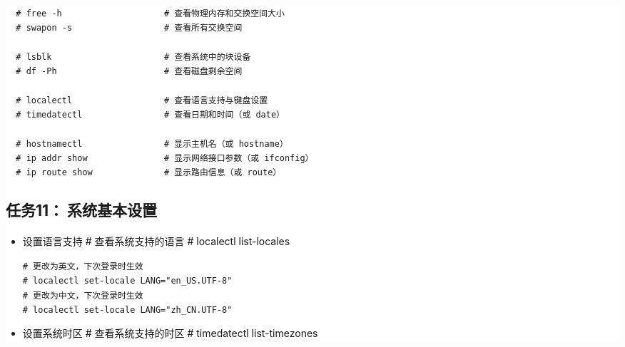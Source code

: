       # free -h                    # 查看物理内存和交换空间大小
      # swapon -s                  # 查看所有交换空间
      
      # lsblk                      # 查看系统中的块设备
      # df -Ph                     # 查看磁盘剩余空间
      
      # localectl                  # 查看语言支持与键盘设置
      # timedatectl                # 查看日期和时间（或 date）
      
      # hostnamectl                # 显示主机名（或 hostname）
      # ip addr show               # 显示网络接口参数（或 ifconfig）
      # ip route show              # 显示路由信息（或 route）

## 任务11：  系统基本设置

* 设置语言支持
      # 查看系统支持的语言
	  # localectl list-locales
  
      # 更改为英文，下次登录时生效
      # localectl set-locale LANG="en_US.UTF-8"
	  # 更改为中文，下次登录时生效
	  # localectl set-locale LANG="zh_CN.UTF-8"
* 设置系统时区
      # 查看系统支持的时区
	  # timedatectl list-timezones
	